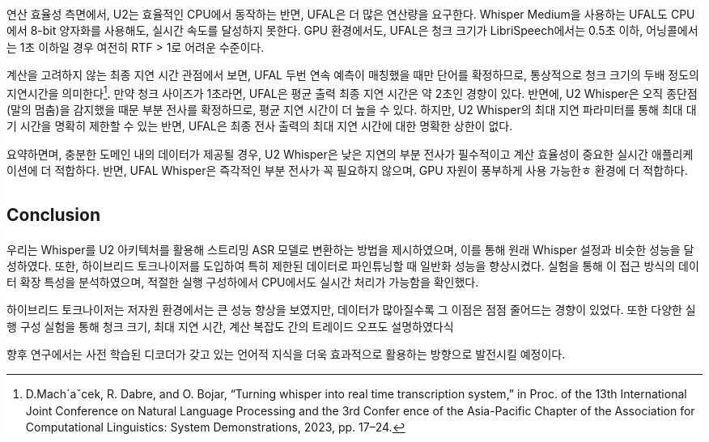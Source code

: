 연산 효율성 측면에서, U2는 효율적인 CPU에서 동작하는 반면, UFAL은 더 많은 연산량을 요구한다.
Whisper Medium을 사용하는 UFAL도 CPU에서 8-bit 양자화를 사용해도, 실시간 속도를 달성하지 못한다.
GPU 환경에서도, UFAL은 청크 크기가 LibriSpeech에서는 0.5초 이하, 어닝콜에서는 1초 이하일 경우 여전히 RTF > 1로 어려운 수준이다.

계산을 고려하지 않는 최종 지연 시간 관점에서 보면, UFAL 두번 연속 예측이 매칭했을 때만 단어를 확정하므로, 통상적으로 청크 크기의 두배 정도의 지연시간을 의미한다[^2].
만약 청크 사이즈가 1초라면, UFAL은 평균 출력 최종 지연 시간은 약 2초인 경향이 있다.
반면에, U2 Whisper은 오직 종단점(말의 멈춤)을 감지했을 때문 부분 전사를 확정하므로, 평균 지연 시간이 더 높을 수 있다.
하지만, U2 Whisper의 최대 지연 파라미터를 통해 최대 대기 시간을 명확히 제한할 수 있는 반면, UFAL은 최종 전사 출력의 최대 지연 시간에 대한 명확한 상한이 없다.

요약하면며, 충분한 도메인 내의 데이터가 제공될 경우, U2 Whisper은 낮은 지연의 부분 전사가 필수적이고 계산 효율성이 중요한 실시간 애플리케이션에 더 적합하다.
반면, UFAL Whisper은 즉각적인 부분 전사가 꼭 필요하지 않으며, GPU 자원이 풍부하게 사용 가능한ㅎ 환경에 더 적합하다.

## Conclusion

우리는 Whisper를 U2 아키텍처를 활용해 스트리밍 ASR 모델로 변환하는 방법을 제시하였으며, 이를 통해 원래 Whisper 설정과 비슷한 성능을 달성하였다. 또한, 하이브리드 토크나이저를 도입하여 특히 제한된 데이터로 파인튜닝할 때 일반화 성능을 향상시켰다.
실험을 통해 이 접근 방식의 데이터 확장 특성을 분석하였으며, 적절한 실행 구성하에서 CPU에서도 실시간 처리가 가능함을 확인했다.

하이브리드 토크나이저는 저자원 환경에서는 큰 성능 향상을 보였지만, 데이터가 많아질수록 그 이점은 점점 줄어드는 경향이 있었다. 
또한 다양한 실행 구성 실험을 통해 청크 크기, 최대 지연 시간, 계산 복잡도 간의 트레이드 오프도 설명하였다식

향후 연구에서는 사전 학습된 디코더가 갖고 있는 언어적 지식을 더욱 효과적으로 활용하는 방향으로 발전시킬 예정이다.

[^1]: A. Radford, J. W. Kim, T. Xu, G. Brockman, C. McLeavey, and I. Sutskever, “Robust speech recognition via large-scale weak supervision,” in Proc. of the 40th International Conference on Machine Learning, 2023, pp. 28492–28518.
[^2]: D.Mach´aˇcek, R. Dabre, and O. Bojar, “Turning whisper into real time transcription system,” in Proc. of the 13th International Joint Conference on Natural Language Processing and the 3rd Confer ence of the Asia-Pacific Chapter of the Association for Computational Linguistics: System Demonstrations, 2023, pp. 17–24.
[^3]: H. Wang, G. Hu, G. Lin, W.-Q. Zhang, and J. Li, “Simul-whisper: Attention-guided streaming whisper with truncation detection,” in Proc. INTERSPEECH 2024– 25th Annual Conference of the International Speech Communication Association, 2024, pp. 44834487.
[^4]: A. Graves, S. Fern´ andez, F. Gomez, and J. Schmidhuber, “Connectionist temporal classification: labelling unsegmented sequence data with recurrent neural networks,” in Proc. of the 23rd International Conference on Machine Learning, 2006, pp. 369376.
[^5]: A. Graves, “Sequence transduction with recurrent neural networks,” in Proc. ICML Representation Learning Workshop, 2012.
[^6]: B.Zhang, D.Wu,Z.Yao,X.Wang,F.Yu,C.Yang, L.Guo, Y.Hu, L. Xie, and X. Lei, “Unified streaming and non-streaming twopass end-to-end model for speech recognition,” arXiv preprint arXiv:2012.05481, 2020.
[^7]: Z. Yao, X. W.DiWu,B.Zhang,F.Yu, C.Yang, Z.Peng, X. Chen, L. Xie, and X. Lei, “Wenet: Production oriented streaming and non-streaming end-to-end speech recognition toolkit,” in Proc. INTERSPEECH 2021– 22nd Annual Conference of the International Speech Communication Association, Brno, Czech Republic, Aug. 2021, pp. 4454–4458.
[^8]: B. Zhang, D. Wu, Z. Peng, X. Song, Z. Yao, H. Lv, L. Xie, C. Yang, F. Pan, and J. Niu, “Wenet 2.0: More productive endto-end speech recognition toolkit,” in Proc. INTERSPEECH 2022– 23rd Annual Conference of the International Speech Communication Association, Incheon, Korea, Sep. 2022, pp. 1661–1665.
[^9]: R. Sennrich, B. Haddow, and A. Birch, “Neural machine translation of rare words with subword units,” in Proceedings of the 54th Annual Meeting of the Association for Computational Linguistics (Volume 1: Long Papers), K. Erk and N. A. Smith, Eds. Berlin, Germany: Association for Computational Linguistics, Aug. 2016, pp. 1715–1725. [Online]. Available: https://aclanthology.org/P16-1162/
[^10]: S. Watanabe, T. Hori, S. Kim, J. R. Hershey, and T. Hayashi, “Hybrid ctc/attention architecture for end-to-end speech recognition,” IEEE Journal of Selected Topics in Signal Processing, vol. 11, no. 8, pp. 1240–1253, 2017.
[^11]: P. Gage, “A new algorithm for data compression,” The C Users Journal, vol. 12, no. 2, pp. 23–38, 1994.
[^12]: A. Radford, J. Wu, R. Child, D. Luan, D. Amodei, and I. Sutskever, “Language models are unsupervised multitask learners,” OpenAI blog, vol. 1, no. 9, 2019.
[^13]: T. Kudo and J. Richardson, “Sentencepiece: A simple and language independent subword tokenizer and detokenizer for neural text processing,” 2018. [Online]. Available: https://arxiv.org/abs/1808.06226
[^14]: J. Ansel, E. Yang, H. He, and et al., “PyTorch 2: Faster Machine Learning Through Dynamic Python Bytecode Transformation and Graph Compilation,” in 29th ACM International Conference on Architectural Support for Programming Languages and Operating Systems, Volume 2 (ASPLOS ’24). ACM, Apr. 2024. [Online]. Available: https://pytorch.org/assets/pytorch2-2.pdf
[^15]: V. Panayotov, G. Chen, D. Povey, and S. Khudanpur, “Librispeech: an asr corpus based on public domain audio books,” in 2015 IEEE International Conference on Acoustics, Speech and Signal processing (ICASSP). IEEE, 2015, pp. 5206–5210.
[^16]: M. Del Rio, P. Ha, Q. McNamara, C. Miller, and S. Chandra, “Earnings-22: A practical benchmark for accents in the wild,”
 arXiv preprint arXiv:2203.15591, 2022
